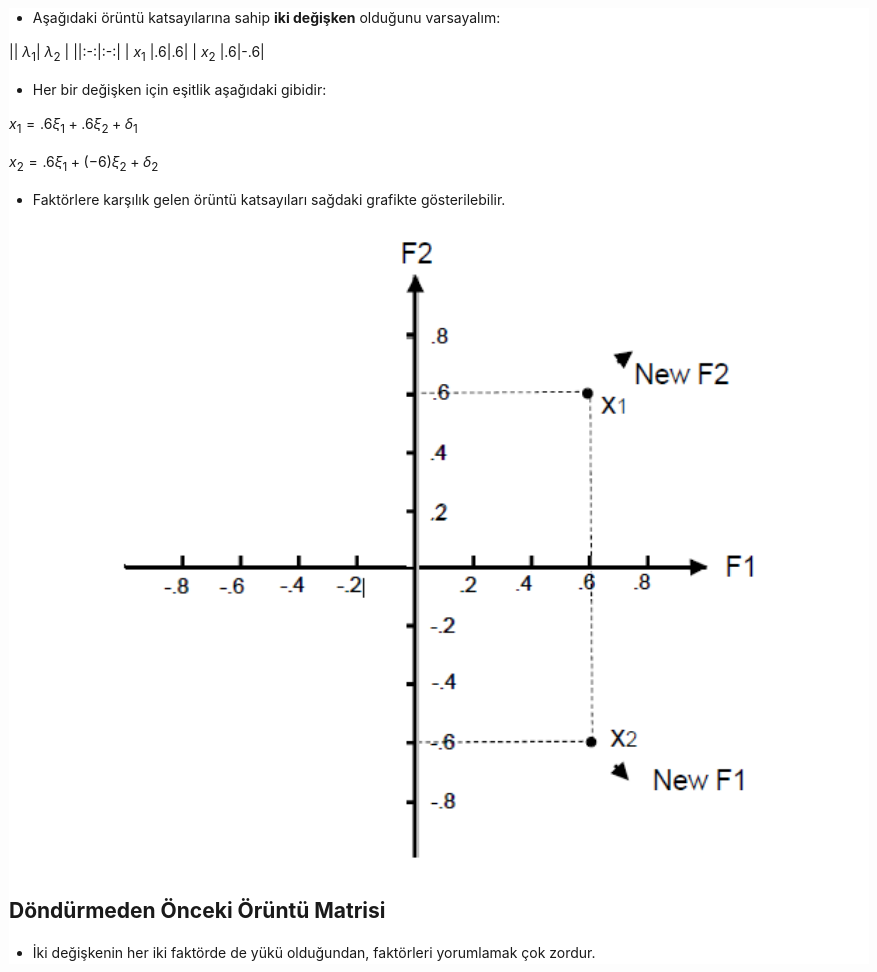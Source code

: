 
- Aşağıdaki örüntü katsayılarına sahip **iki değişken** olduğunu 
varsayalım:

|| $\lambda_1$| $\lambda_2$ |
||:-:|:-:|
| $x_{1}$ |.6|.6|
| $x_{2}$ |.6|-.6|

- Her bir değişken için eşitlik 
aşağıdaki gibidir:

$x_1= .6\xi_1 + .6\xi_2 + \delta_1$

$x_2= .6\xi_1 + (-6)\xi_2 + \delta_2$



- Faktörlere karşılık gelen örüntü 
katsayıları sağdaki grafikte 
gösterilebilir.

<img src="images/AFA_3.PNG" width="75%" style="display: block; margin: auto;" />



## Döndürmeden Önceki Örüntü Matrisi


- İki değişkenin her iki faktörde de yükü olduğundan, faktörleri yorumlamak çok zordur.
